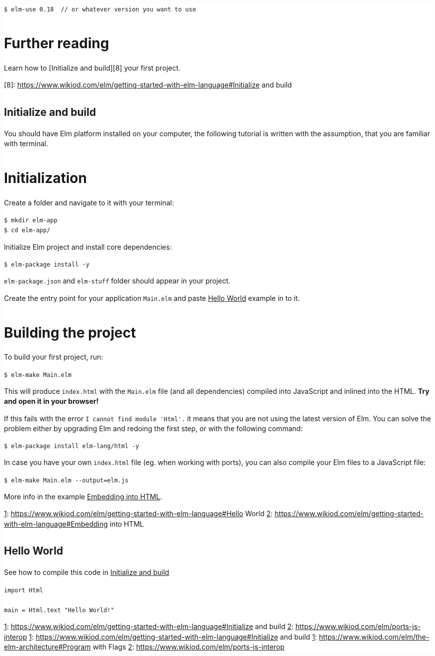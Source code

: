     $ elm-use 0.18  // or whatever version you want to use
   
# Further reading
Learn how to [Initialize and build][8] your first project.


  [1]: https://github.com/elm-lang/elm-platform
  [2]: https://github.com/elm-lang/elm-make
  [3]: https://github.com/elm-lang/elm-reactor
  [4]: https://github.com/elm-lang/elm-repl
  [5]: https://github.com/elm-lang/elm-package
  [6]: http://elm-lang.org/install
  [7]: https://www.npmjs.com/
  [8]: https://www.wikiod.com/elm/getting-started-with-elm-language#Initialize and build

## Initialize and build
You should have Elm platform installed on your computer, the following tutorial is written with the assumption, that you are familiar with terminal.

# Initialization #
Create a folder and navigate to it with your terminal:

    $ mkdir elm-app
    $ cd elm-app/

Initialize Elm project and install core dependencies:

    $ elm-package install -y
`elm-package.json` and `elm-stuff` folder should appear in your project.

Create the entry point for your application `Main.elm` and paste [Hello World][1] example in to it.

# Building the project #

To build your first project, run:

    $ elm-make Main.elm

This will produce `index.html` with the `Main.elm` file (and all dependencies) compiled into JavaScript and inlined into the HTML. **Try and open it in your browser!**

If this fails with the error `I cannot find module 'Html'.` it means that you are not using the latest version of Elm. You can solve the problem either by upgrading Elm and redoing the first step, or with the following command:

    $ elm-package install elm-lang/html -y

In case you have your own `index.html` file (eg. when working with ports), you can also compile your Elm files to a JavaScript file:

    $ elm-make Main.elm --output=elm.js

More info in the example [Embedding into HTML][2].

  [1]: https://www.wikiod.com/elm/getting-started-with-elm-language#Hello World
  [2]: https://www.wikiod.com/elm/getting-started-with-elm-language#Embedding into HTML

## Hello World
See how to compile this code in [Initialize and build][1]


    import Html
    
    main = Html.text "Hello World!"
   

  [1]: https://www.wikiod.com/elm/getting-started-with-elm-language#Initialize and build
  [2]: https://www.wikiod.com/elm/ports-js-interop
[1]: https://www.wikiod.com/elm/getting-started-with-elm-language#Initialize and build
  [1]: https://www.wikiod.com/elm/the-elm-architecture#Program with Flags
  [2]: https://www.wikiod.com/elm/ports-js-interop